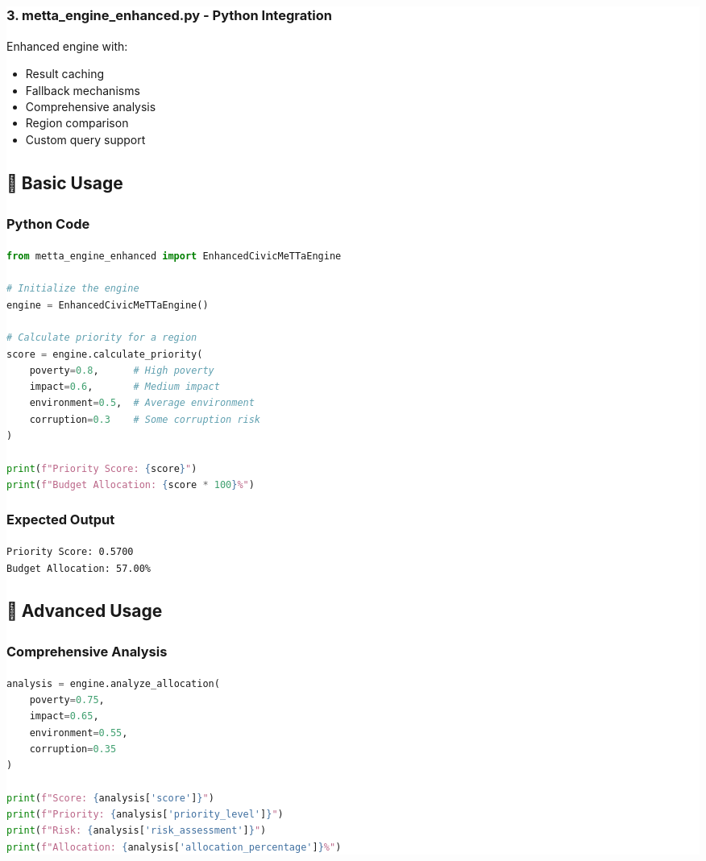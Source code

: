### 3. **metta_engine_enhanced.py** - Python Integration
Enhanced engine with:
- Result caching
- Fallback mechanisms
- Comprehensive analysis
- Region comparison
- Custom query support

## 🔧 Basic Usage

### Python Code
```python
from metta_engine_enhanced import EnhancedCivicMeTTaEngine

# Initialize the engine
engine = EnhancedCivicMeTTaEngine()

# Calculate priority for a region
score = engine.calculate_priority(
    poverty=0.8,      # High poverty
    impact=0.6,       # Medium impact
    environment=0.5,  # Average environment
    corruption=0.3    # Some corruption risk
)

print(f"Priority Score: {score}")
print(f"Budget Allocation: {score * 100}%")
```

### Expected Output
```
Priority Score: 0.5700
Budget Allocation: 57.00%
```

## 🎯 Advanced Usage

### Comprehensive Analysis
```python
analysis = engine.analyze_allocation(
    poverty=0.75,
    impact=0.65,
    environment=0.55,
    corruption=0.35
)

print(f"Score: {analysis['score']}")
print(f"Priority: {analysis['priority_level']}")
print(f"Risk: {analysis['risk_assessment']}")
print(f"Allocation: {analysis['allocation_percentage']}%")
```
